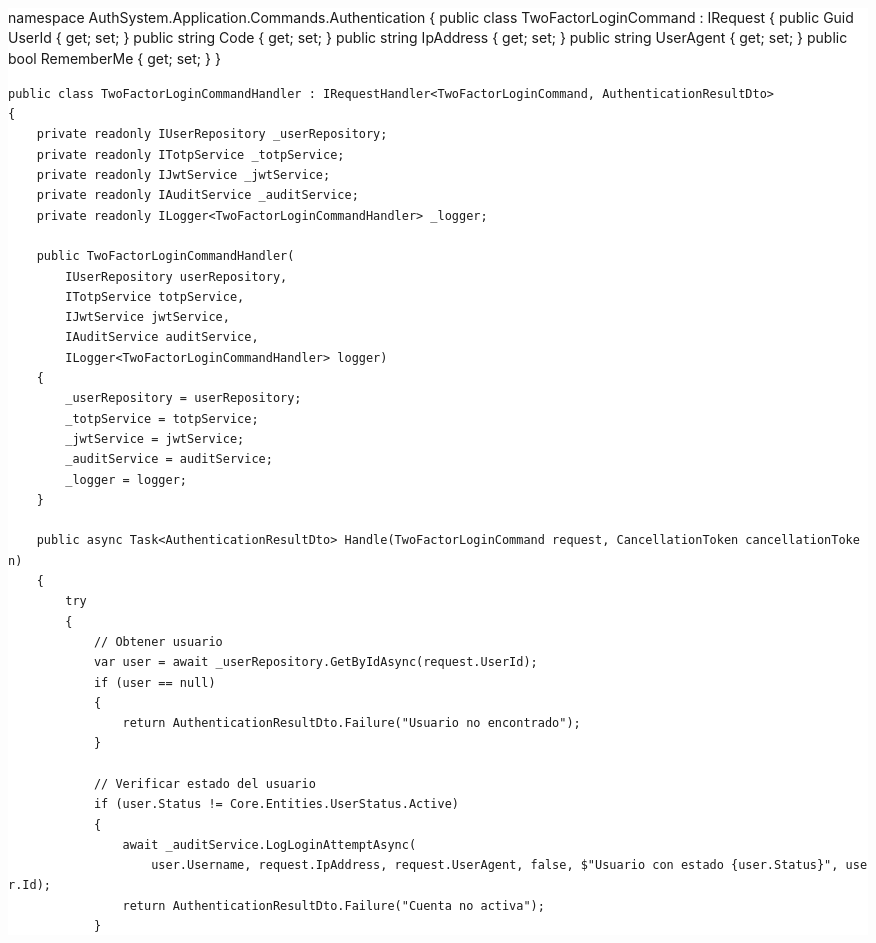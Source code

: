 namespace AuthSystem.Application.Commands.Authentication
{
    public class TwoFactorLoginCommand : IRequest<AuthenticationResultDto>
    {
        public Guid UserId { get; set; }
        public string Code { get; set; }
        public string IpAddress { get; set; }
        public string UserAgent { get; set; }
        public bool RememberMe { get; set; }
    }

    public class TwoFactorLoginCommandHandler : IRequestHandler<TwoFactorLoginCommand, AuthenticationResultDto>
    {
        private readonly IUserRepository _userRepository;
        private readonly ITotpService _totpService;
        private readonly IJwtService _jwtService;
        private readonly IAuditService _auditService;
        private readonly ILogger<TwoFactorLoginCommandHandler> _logger;

        public TwoFactorLoginCommandHandler(
            IUserRepository userRepository,
            ITotpService totpService,
            IJwtService jwtService,
            IAuditService auditService,
            ILogger<TwoFactorLoginCommandHandler> logger)
        {
            _userRepository = userRepository;
            _totpService = totpService;
            _jwtService = jwtService;
            _auditService = auditService;
            _logger = logger;
        }

        public async Task<AuthenticationResultDto> Handle(TwoFactorLoginCommand request, CancellationToken cancellationToken)
        {
            try
            {
                // Obtener usuario
                var user = await _userRepository.GetByIdAsync(request.UserId);
                if (user == null)
                {
                    return AuthenticationResultDto.Failure("Usuario no encontrado");
                }

                // Verificar estado del usuario
                if (user.Status != Core.Entities.UserStatus.Active)
                {
                    await _auditService.LogLoginAttemptAsync(
                        user.Username, request.IpAddress, request.UserAgent, false, $"Usuario con estado {user.Status}", user.Id);
                    return AuthenticationResultDto.Failure("Cuenta no activa");
                }
